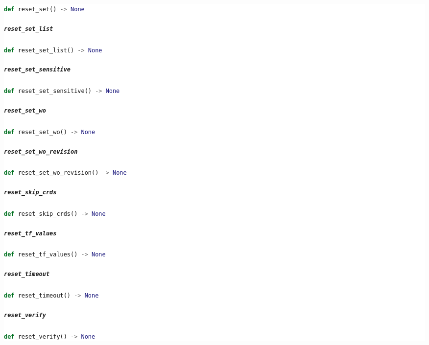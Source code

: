 ```python
def reset_set() -> None
```

##### `reset_set_list` <a name="reset_set_list" id="@cdktf/provider-helm.release.Release.resetSetList"></a>

```python
def reset_set_list() -> None
```

##### `reset_set_sensitive` <a name="reset_set_sensitive" id="@cdktf/provider-helm.release.Release.resetSetSensitive"></a>

```python
def reset_set_sensitive() -> None
```

##### `reset_set_wo` <a name="reset_set_wo" id="@cdktf/provider-helm.release.Release.resetSetWo"></a>

```python
def reset_set_wo() -> None
```

##### `reset_set_wo_revision` <a name="reset_set_wo_revision" id="@cdktf/provider-helm.release.Release.resetSetWoRevision"></a>

```python
def reset_set_wo_revision() -> None
```

##### `reset_skip_crds` <a name="reset_skip_crds" id="@cdktf/provider-helm.release.Release.resetSkipCrds"></a>

```python
def reset_skip_crds() -> None
```

##### `reset_tf_values` <a name="reset_tf_values" id="@cdktf/provider-helm.release.Release.resetTfValues"></a>

```python
def reset_tf_values() -> None
```

##### `reset_timeout` <a name="reset_timeout" id="@cdktf/provider-helm.release.Release.resetTimeout"></a>

```python
def reset_timeout() -> None
```

##### `reset_verify` <a name="reset_verify" id="@cdktf/provider-helm.release.Release.resetVerify"></a>

```python
def reset_verify() -> None
```
